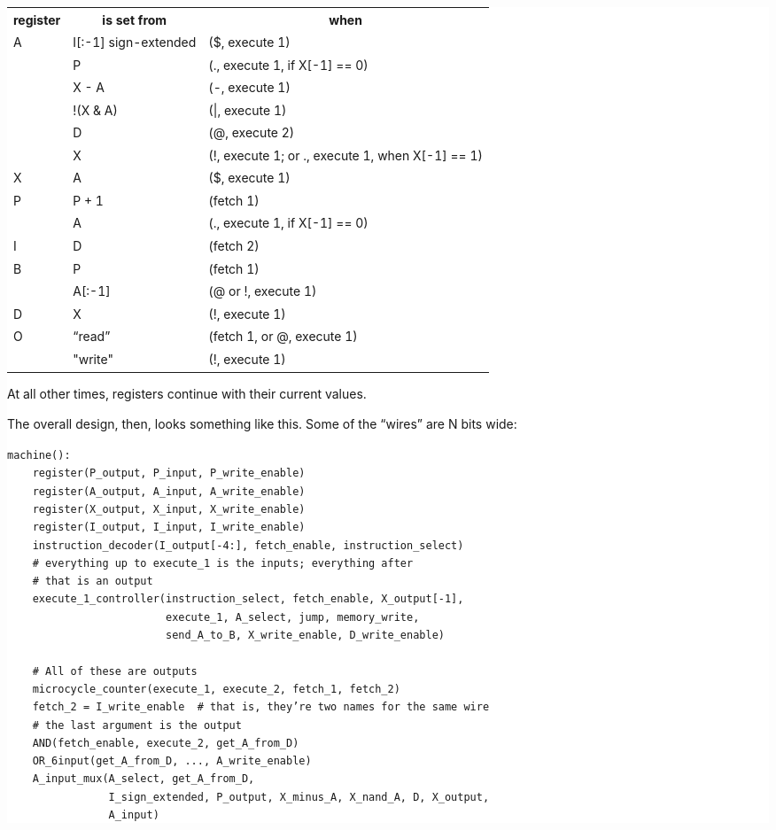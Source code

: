 <table>
 <tr> <th> register <th> is set from   <th> when
 <tr> <td> A <td> I[:-1] sign-extended <td> ($, execute 1)
 <tr> <td>   <td> P                    <td> (., execute 1, if X[-1] == 0)
 <tr> <td>   <td> X - A                <td> (-, execute 1)
 <tr> <td>   <td> !(X & A)             <td> (|, execute 1)
 <tr> <td>   <td>       D              <td> (@, execute 2)
 <tr> <td>   <td>       X              <td> (!, execute 1; or ., execute 1, when X[-1] == 1)
 <tr> <td> X <td> A                    <td> ($, execute 1)
 <tr> <td> P <td> P + 1                <td> (fetch 1)
 <tr> <td>   <td> A                    <td> (., execute 1, if X[-1] == 0)
 <tr> <td> I <td> D                    <td> (fetch 2)
 <tr> <td> B <td> P                    <td> (fetch 1)
 <tr> <td>   <td> A[:-1]               <td> (@ or !, execute 1)
 <tr> <td> D <td> X                    <td> (!, execute 1)
 <tr> <td> O <td> “read”               <td> (fetch 1, or @, execute 1)
 <tr> <td>   <td> "write"              <td> (!, execute 1)
</table>

At all other times, registers continue with their current values.

The overall design, then, looks something like this.  Some of the
“wires” are N bits wide:

    machine():
        register(P_output, P_input, P_write_enable)
        register(A_output, A_input, A_write_enable)
        register(X_output, X_input, X_write_enable)
        register(I_output, I_input, I_write_enable)
        instruction_decoder(I_output[-4:], fetch_enable, instruction_select)
        # everything up to execute_1 is the inputs; everything after
        # that is an output
        execute_1_controller(instruction_select, fetch_enable, X_output[-1],
                             execute_1, A_select, jump, memory_write, 
                             send_A_to_B, X_write_enable, D_write_enable)

        # All of these are outputs                             
        microcycle_counter(execute_1, execute_2, fetch_1, fetch_2)
        fetch_2 = I_write_enable  # that is, they’re two names for the same wire
        # the last argument is the output
        AND(fetch_enable, execute_2, get_A_from_D)
        OR_6input(get_A_from_D, ..., A_write_enable)
        A_input_mux(A_select, get_A_from_D, 
                    I_sign_extended, P_output, X_minus_A, X_nand_A, D, X_output, 
                    A_input)
